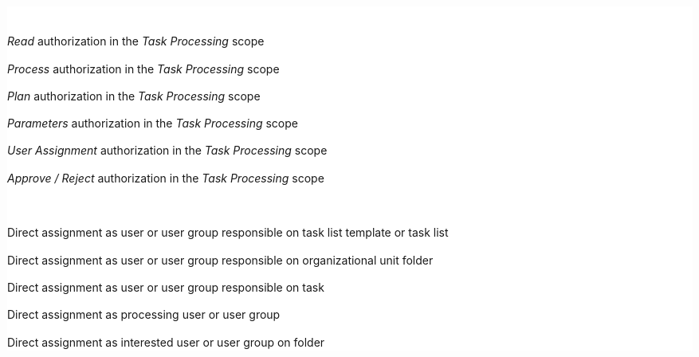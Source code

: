  

</td>
<td valign="top">

*Read* authorization in the *Task Processing* scope

</td>
<td valign="top">

*Process* authorization in the *Task Processing* scope

</td>
<td valign="top">

*Plan* authorization in the *Task Processing* scope

</td>
<td valign="top">

*Parameters* authorization in the *Task Processing* scope

</td>
<td valign="top">

*User Assignment* authorization in the *Task Processing* scope

</td>
<td valign="top">

*Approve / Reject* authorization in the *Task Processing* scope

</td>
<td valign="top">

 

</td>
<td valign="top">

Direct assignment as user or user group responsible on task list template or task list

</td>
<td valign="top">

Direct assignment as user or user group responsible on organizational unit folder

</td>
<td valign="top">

Direct assignment as user or user group responsible on task

</td>
<td valign="top">

Direct assignment as processing user or user group

</td>
<td valign="top">

Direct assignment as interested user or user group on folder

</td>
<td valign="top">

